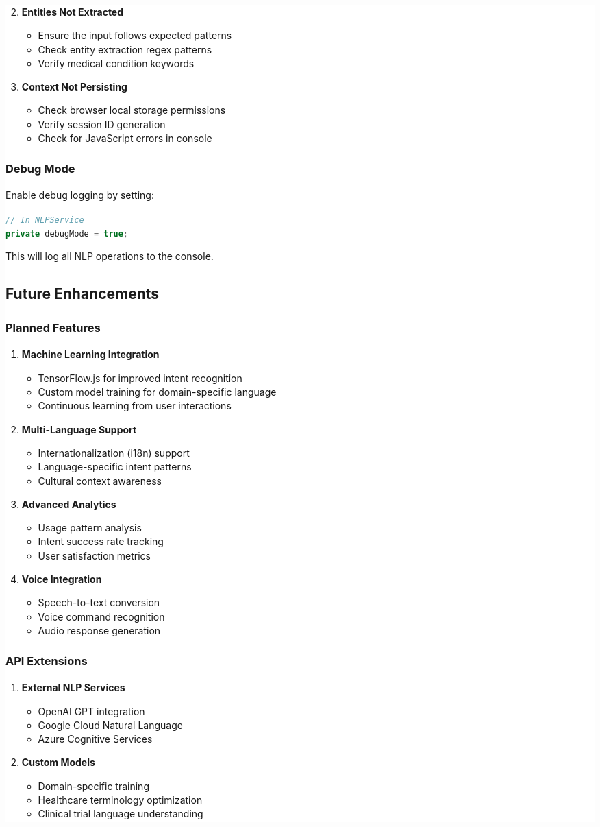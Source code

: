 2. **Entities Not Extracted**
   - Ensure the input follows expected patterns
   - Check entity extraction regex patterns
   - Verify medical condition keywords

3. **Context Not Persisting**
   - Check browser local storage permissions
   - Verify session ID generation
   - Check for JavaScript errors in console

### Debug Mode

Enable debug logging by setting:

```typescript
// In NLPService
private debugMode = true;
```

This will log all NLP operations to the console.

## Future Enhancements

### Planned Features

1. **Machine Learning Integration**
   - TensorFlow.js for improved intent recognition
   - Custom model training for domain-specific language
   - Continuous learning from user interactions

2. **Multi-Language Support**
   - Internationalization (i18n) support
   - Language-specific intent patterns
   - Cultural context awareness

3. **Advanced Analytics**
   - Usage pattern analysis
   - Intent success rate tracking
   - User satisfaction metrics

4. **Voice Integration**
   - Speech-to-text conversion
   - Voice command recognition
   - Audio response generation

### API Extensions

1. **External NLP Services**
   - OpenAI GPT integration
   - Google Cloud Natural Language
   - Azure Cognitive Services

2. **Custom Models**
   - Domain-specific training
   - Healthcare terminology optimization
   - Clinical trial language understanding
